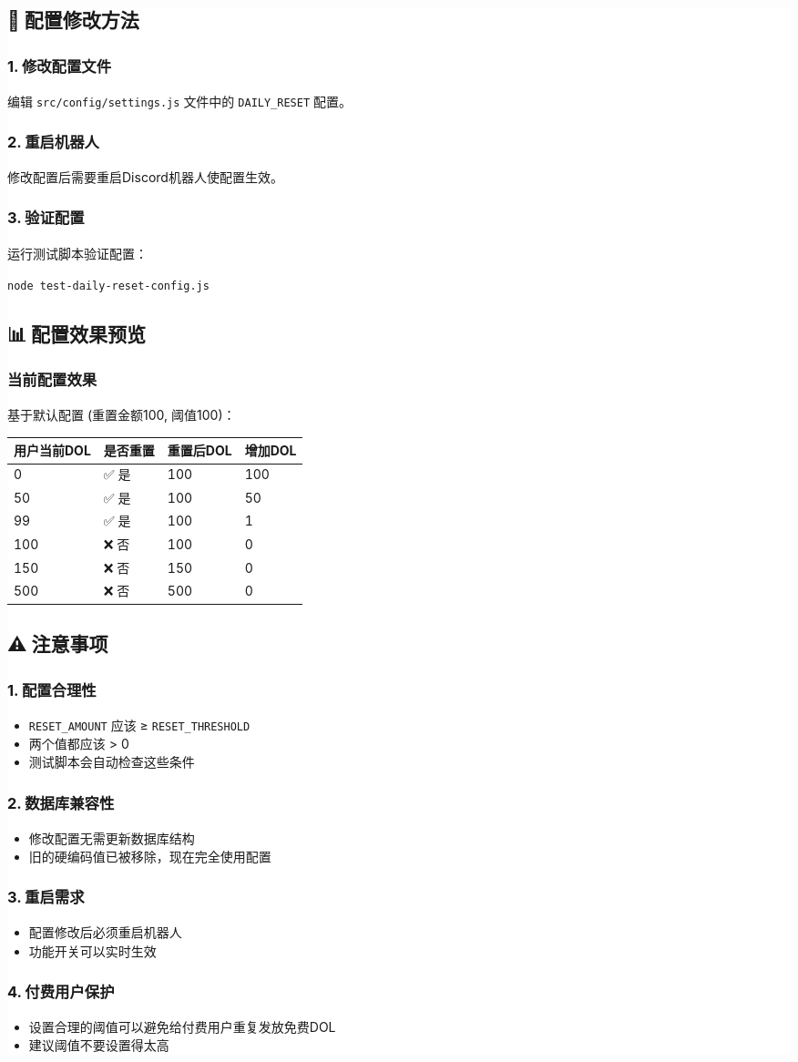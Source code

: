 ## 🔧 配置修改方法

### 1. 修改配置文件
编辑 `src/config/settings.js` 文件中的 `DAILY_RESET` 配置。

### 2. 重启机器人
修改配置后需要重启Discord机器人使配置生效。

### 3. 验证配置
运行测试脚本验证配置：
```bash
node test-daily-reset-config.js
```

## 📊 配置效果预览

### 当前配置效果
基于默认配置 (重置金额100, 阈值100)：

| 用户当前DOL | 是否重置 | 重置后DOL | 增加DOL |
|-------------|----------|-----------|---------|
| 0           | ✅ 是    | 100       | 100     |
| 50          | ✅ 是    | 100       | 50      |
| 99          | ✅ 是    | 100       | 1       |
| 100         | ❌ 否    | 100       | 0       |
| 150         | ❌ 否    | 150       | 0       |
| 500         | ❌ 否    | 500       | 0       |

## ⚠️ 注意事项

### 1. 配置合理性
- `RESET_AMOUNT` 应该 ≥ `RESET_THRESHOLD`
- 两个值都应该 > 0
- 测试脚本会自动检查这些条件

### 2. 数据库兼容性
- 修改配置无需更新数据库结构
- 旧的硬编码值已被移除，现在完全使用配置

### 3. 重启需求
- 配置修改后必须重启机器人
- 功能开关可以实时生效

### 4. 付费用户保护
- 设置合理的阈值可以避免给付费用户重复发放免费DOL
- 建议阈值不要设置得太高

